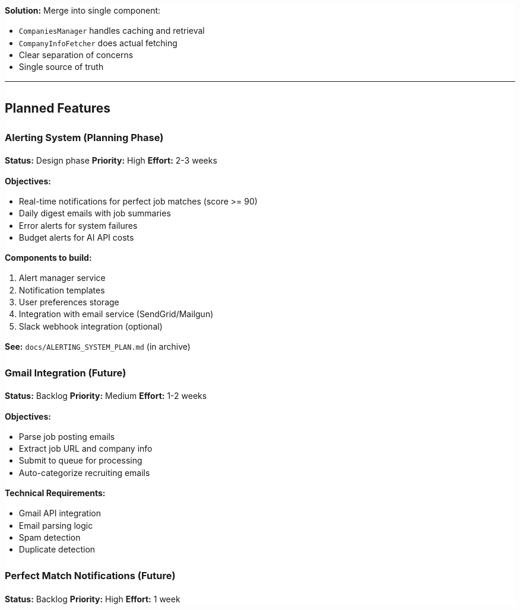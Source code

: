 **Solution:**
Merge into single component:
- `CompaniesManager` handles caching and retrieval
- `CompanyInfoFetcher` does actual fetching
- Clear separation of concerns
- Single source of truth

---

## Planned Features

### Alerting System (Planning Phase)

**Status:** Design phase
**Priority:** High
**Effort:** 2-3 weeks

**Objectives:**
- Real-time notifications for perfect job matches (score >= 90)
- Daily digest emails with job summaries
- Error alerts for system failures
- Budget alerts for AI API costs

**Components to build:**
1. Alert manager service
2. Notification templates
3. User preferences storage
4. Integration with email service (SendGrid/Mailgun)
5. Slack webhook integration (optional)

**See:** `docs/ALERTING_SYSTEM_PLAN.md` (in archive)

### Gmail Integration (Future)

**Status:** Backlog
**Priority:** Medium
**Effort:** 1-2 weeks

**Objectives:**
- Parse job posting emails
- Extract job URL and company info
- Submit to queue for processing
- Auto-categorize recruiting emails

**Technical Requirements:**
- Gmail API integration
- Email parsing logic
- Spam detection
- Duplicate detection

### Perfect Match Notifications (Future)

**Status:** Backlog
**Priority:** High
**Effort:** 1 week
